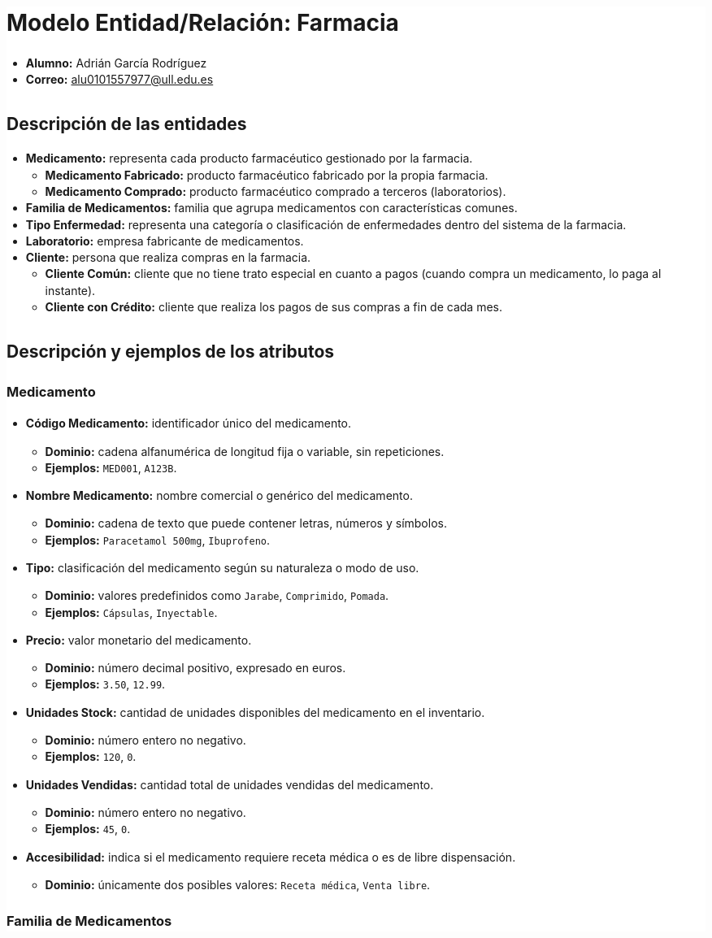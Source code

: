 # Modelo Entidad/Relación: Farmacia

* **Alumno:** Adrián García Rodríguez
* **Correo:** alu0101557977@ull.edu.es

## Descripción de las entidades

- **Medicamento:** representa cada producto farmacéutico gestionado por la farmacia.
  - **Medicamento Fabricado:** producto farmacéutico fabricado por la propia farmacia.
  - **Medicamento Comprado:** producto farmacéutico comprado a terceros (laboratorios).
- **Familia de Medicamentos:** familia que agrupa medicamentos con características comunes.
- **Tipo Enfermedad:** representa una categoría o clasificación de enfermedades dentro del sistema de la farmacia.
- **Laboratorio:** empresa fabricante de medicamentos.
- **Cliente:** persona que realiza compras en la farmacia.
  - **Cliente Común:** cliente que no tiene trato especial en cuanto a pagos (cuando compra un medicamento, lo paga al instante).
  - **Cliente con Crédito:** cliente que realiza los pagos de sus compras a fin de cada mes.

## Descripción y ejemplos de los atributos

### Medicamento

- **Código Medicamento:** identificador único del medicamento.
  - **Dominio:** cadena alfanumérica de longitud fija o variable, sin repeticiones.
  - **Ejemplos:** `MED001`, `A123B`.

- **Nombre Medicamento:** nombre comercial o genérico del medicamento.
  - **Dominio:** cadena de texto que puede contener letras, números y símbolos.
  - **Ejemplos:** `Paracetamol 500mg`, `Ibuprofeno`.

- **Tipo:** clasificación del medicamento según su naturaleza o modo de uso.
  - **Dominio:** valores predefinidos como `Jarabe`, `Comprimido`, `Pomada`.
  - **Ejemplos:** `Cápsulas`, `Inyectable`.

- **Precio:** valor monetario del medicamento.
  - **Dominio:** número decimal positivo, expresado en euros.
  - **Ejemplos:** `3.50`, `12.99`.

- **Unidades Stock:** cantidad de unidades disponibles del medicamento en el inventario.
  - **Dominio:** número entero no negativo.
  - **Ejemplos:** `120`, `0`.

- **Unidades Vendidas:** cantidad total de unidades vendidas del medicamento.
  - **Dominio:** número entero no negativo.
  - **Ejemplos:** `45`, `0`.

- **Accesibilidad:** indica si el medicamento requiere receta médica o es de libre dispensación.
  - **Dominio:** únicamente dos posibles valores: `Receta médica`, `Venta libre`.

### Familia de Medicamentos
